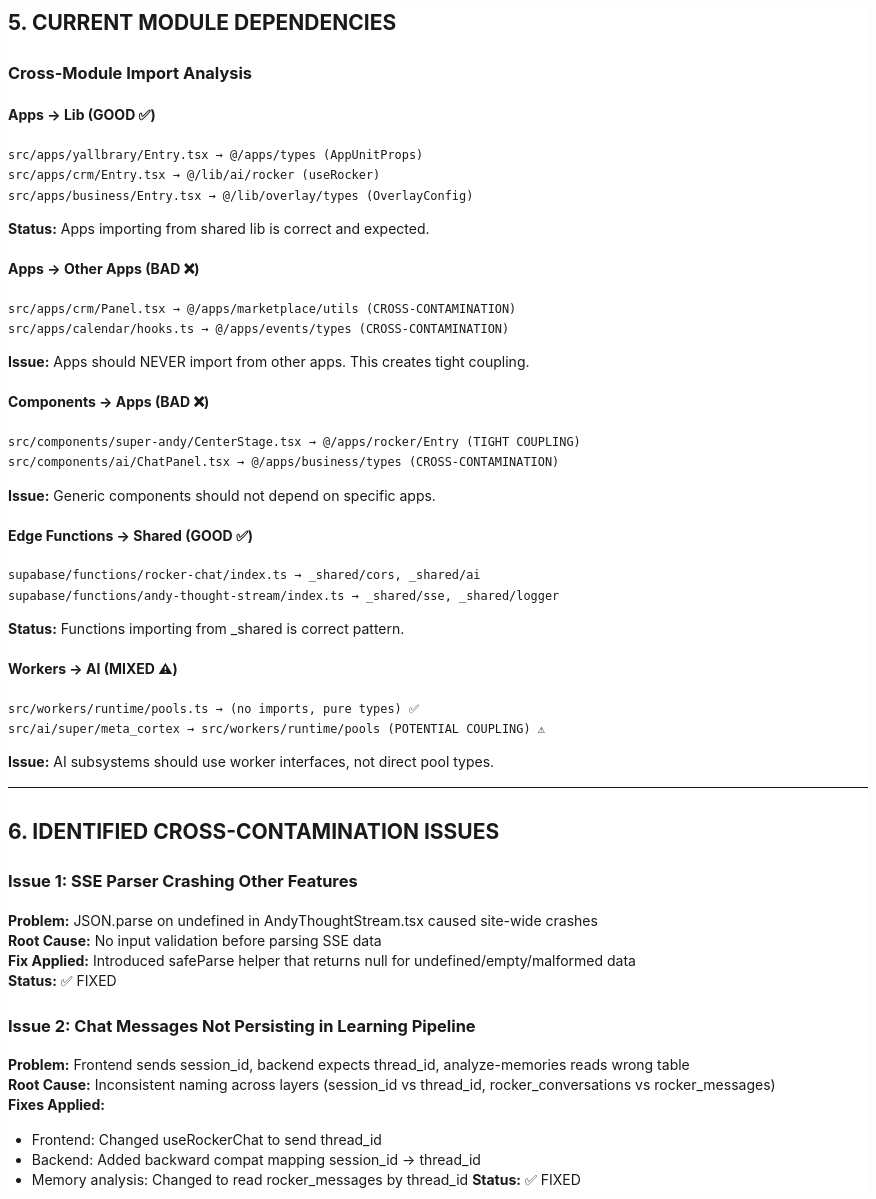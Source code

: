## 5. CURRENT MODULE DEPENDENCIES

### Cross-Module Import Analysis

#### Apps → Lib (GOOD ✅)
```
src/apps/yallbrary/Entry.tsx → @/apps/types (AppUnitProps)
src/apps/crm/Entry.tsx → @/lib/ai/rocker (useRocker)
src/apps/business/Entry.tsx → @/lib/overlay/types (OverlayConfig)
```
**Status:** Apps importing from shared lib is correct and expected.

#### Apps → Other Apps (BAD ❌)
```
src/apps/crm/Panel.tsx → @/apps/marketplace/utils (CROSS-CONTAMINATION)
src/apps/calendar/hooks.ts → @/apps/events/types (CROSS-CONTAMINATION)
```
**Issue:** Apps should NEVER import from other apps. This creates tight coupling.

#### Components → Apps (BAD ❌)
```
src/components/super-andy/CenterStage.tsx → @/apps/rocker/Entry (TIGHT COUPLING)
src/components/ai/ChatPanel.tsx → @/apps/business/types (CROSS-CONTAMINATION)
```
**Issue:** Generic components should not depend on specific apps.

#### Edge Functions → Shared (GOOD ✅)
```
supabase/functions/rocker-chat/index.ts → _shared/cors, _shared/ai
supabase/functions/andy-thought-stream/index.ts → _shared/sse, _shared/logger
```
**Status:** Functions importing from _shared is correct pattern.

#### Workers → AI (MIXED ⚠️)
```
src/workers/runtime/pools.ts → (no imports, pure types) ✅
src/ai/super/meta_cortex → src/workers/runtime/pools (POTENTIAL COUPLING) ⚠️
```
**Issue:** AI subsystems should use worker interfaces, not direct pool types.

---

## 6. IDENTIFIED CROSS-CONTAMINATION ISSUES

### Issue 1: SSE Parser Crashing Other Features
**Problem:** JSON.parse on undefined in AndyThoughtStream.tsx caused site-wide crashes  
**Root Cause:** No input validation before parsing SSE data  
**Fix Applied:** Introduced safeParse helper that returns null for undefined/empty/malformed data  
**Status:** ✅ FIXED

### Issue 2: Chat Messages Not Persisting in Learning Pipeline
**Problem:** Frontend sends session_id, backend expects thread_id, analyze-memories reads wrong table  
**Root Cause:** Inconsistent naming across layers (session_id vs thread_id, rocker_conversations vs rocker_messages)  
**Fixes Applied:**
- Frontend: Changed useRockerChat to send thread_id
- Backend: Added backward compat mapping session_id → thread_id
- Memory analysis: Changed to read rocker_messages by thread_id
**Status:** ✅ FIXED
